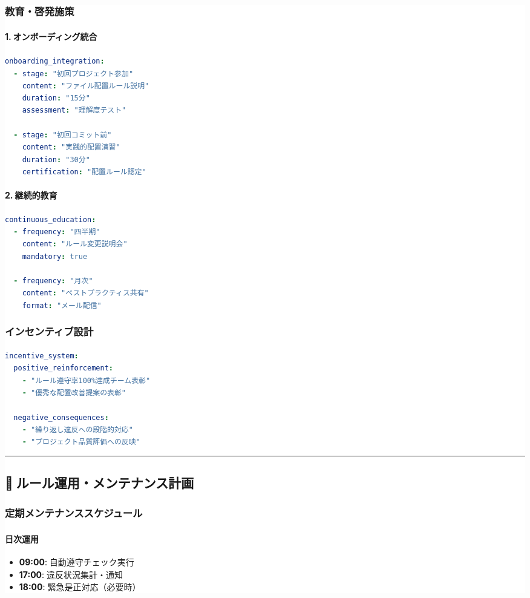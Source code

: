 ### **教育・啓発施策**

#### **1. オンボーディング統合**
```yaml
onboarding_integration:
  - stage: "初回プロジェクト参加"
    content: "ファイル配置ルール説明"
    duration: "15分"
    assessment: "理解度テスト"
  
  - stage: "初回コミット前"
    content: "実践的配置演習"
    duration: "30分"  
    certification: "配置ルール認定"
```

#### **2. 継続的教育**
```yaml
continuous_education:
  - frequency: "四半期"
    content: "ルール変更説明会"
    mandatory: true
    
  - frequency: "月次"
    content: "ベストプラクティス共有"
    format: "メール配信"
```

### **インセンティブ設計**

```yaml
incentive_system:
  positive_reinforcement:
    - "ルール遵守率100%達成チーム表彰"
    - "優秀な配置改善提案の表彰"
    
  negative_consequences:
    - "繰り返し違反への段階的対応"
    - "プロジェクト品質評価への反映"
```

---

## 🔄 **ルール運用・メンテナンス計画**

### **定期メンテナンススケジュール**

#### **日次運用**
- **09:00**: 自動遵守チェック実行
- **17:00**: 違反状況集計・通知
- **18:00**: 緊急是正対応（必要時）
